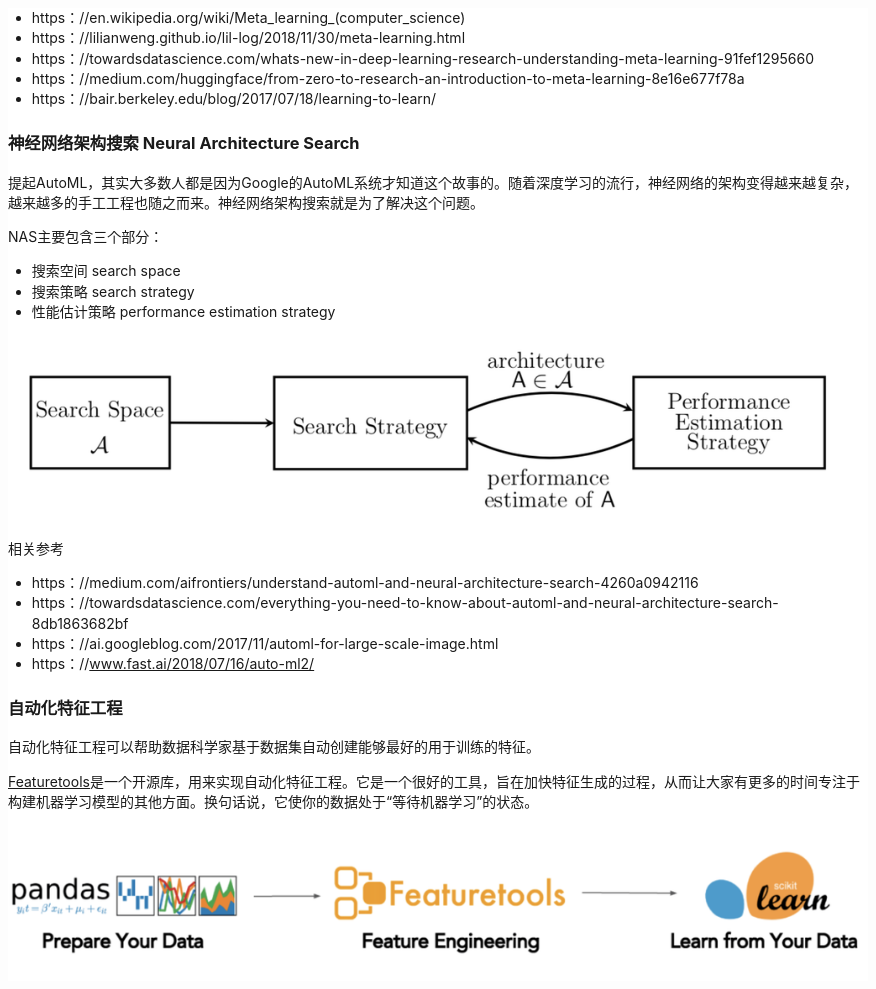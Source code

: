 - https：//en.wikipedia.org/wiki/Meta_learning_(computer_science)
- https：//lilianweng.github.io/lil-log/2018/11/30/meta-learning.html
- https：//towardsdatascience.com/whats-new-in-deep-learning-research-understanding-meta-learning-91fef1295660
- https：//medium.com/huggingface/from-zero-to-research-an-introduction-to-meta-learning-8e16e677f78a
- https：//bair.berkeley.edu/blog/2017/07/18/learning-to-learn/



### 神经网络架构搜索 Neural Architecture Search

提起AutoML，其实大多数人都是因为Google的AutoML系统才知道这个故事的。随着深度学习的流行，神经网络的架构变得越来越复杂，越来越多的手工工程也随之而来。神经网络架构搜索就是为了解决这个问题。

NAS主要包含三个部分：

- 搜索空间 search space
- 搜索策略 search strategy
- 性能估计策略 performance estimation strategy

![img](AutoML简介/4.jpg)

相关参考

- https：//medium.com/aifrontiers/understand-automl-and-neural-architecture-search-4260a0942116
- https：//towardsdatascience.com/everything-you-need-to-know-about-automl-and-neural-architecture-search-8db1863682bf
- https：//ai.googleblog.com/2017/11/automl-for-large-scale-image.html
- https：//www.fast.ai/2018/07/16/auto-ml2/



### 自动化特征工程

自动化特征工程可以帮助数据科学家基于数据集自动创建能够最好的用于训练的特征。

[Featuretools](https：//www.featuretools.com/)是一个开源库，用来实现自动化特征工程。它是一个很好的工具，旨在加快特征生成的过程，从而让大家有更多的时间专注于构建机器学习模型的其他方面。换句话说，它使你的数据处于“等待机器学习”的状态。

![img](AutoML简介/5.jpg)
